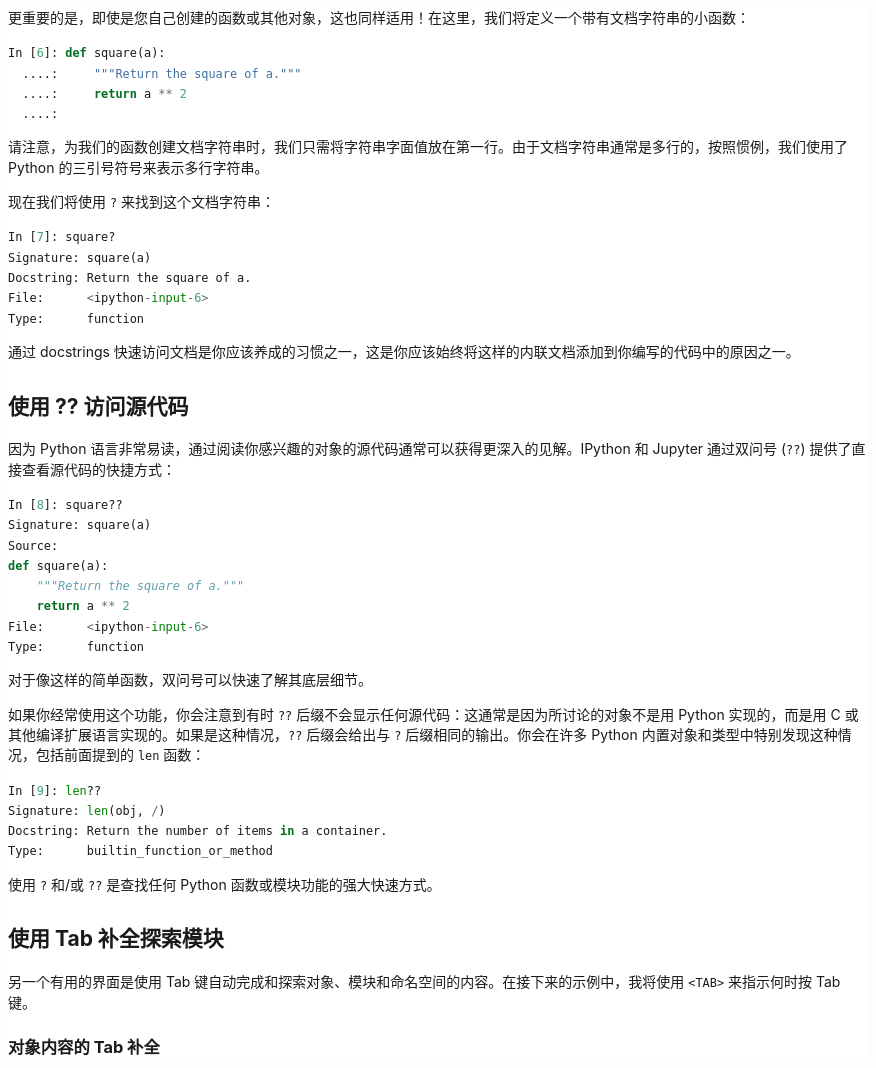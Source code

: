 更重要的是，即使是您自己创建的函数或其他对象，这也同样适用！在这里，我们将定义一个带有文档字符串的小函数：

```py
In [6]: def square(a):
  ....:     """Return the square of a."""
  ....:     return a ** 2
  ....:
```

请注意，为我们的函数创建文档字符串时，我们只需将字符串字面值放在第一行。由于文档字符串通常是多行的，按照惯例，我们使用了 Python 的三引号符号来表示多行字符串。

现在我们将使用 `?` 来找到这个文档字符串：

```py
In [7]: square?
Signature: square(a)
Docstring: Return the square of a.
File:      <ipython-input-6>
Type:      function
```

通过 docstrings 快速访问文档是你应该养成的习惯之一，这是你应该始终将这样的内联文档添加到你编写的代码中的原因之一。

## 使用 ?? 访问源代码

因为 Python 语言非常易读，通过阅读你感兴趣的对象的源代码通常可以获得更深入的见解。IPython 和 Jupyter 通过双问号 (`??`) 提供了直接查看源代码的快捷方式：

```py
In [8]: square??
Signature: square(a)
Source:
def square(a):
    """Return the square of a."""
    return a ** 2
File:      <ipython-input-6>
Type:      function
```

对于像这样的简单函数，双问号可以快速了解其底层细节。

如果你经常使用这个功能，你会注意到有时 `??` 后缀不会显示任何源代码：这通常是因为所讨论的对象不是用 Python 实现的，而是用 C 或其他编译扩展语言实现的。如果是这种情况，`??` 后缀会给出与 `?` 后缀相同的输出。你会在许多 Python 内置对象和类型中特别发现这种情况，包括前面提到的 `len` 函数：

```py
In [9]: len??
Signature: len(obj, /)
Docstring: Return the number of items in a container.
Type:      builtin_function_or_method
```

使用 `?` 和/或 `??` 是查找任何 Python 函数或模块功能的强大快速方式。

## 使用 Tab 补全探索模块

另一个有用的界面是使用 Tab 键自动完成和探索对象、模块和命名空间的内容。在接下来的示例中，我将使用 `<TAB>` 来指示何时按 Tab 键。

### 对象内容的 Tab 补全
